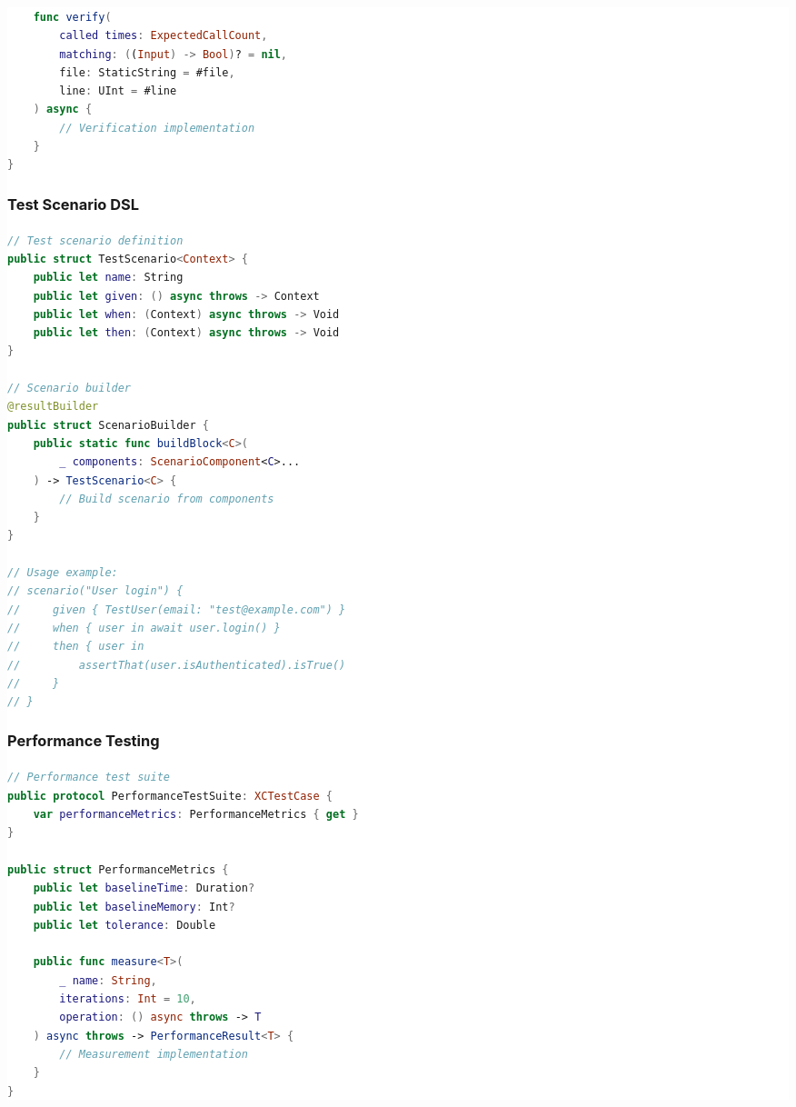 ```swift
    func verify(
        called times: ExpectedCallCount,
        matching: ((Input) -> Bool)? = nil,
        file: StaticString = #file,
        line: UInt = #line
    ) async {
        // Verification implementation
    }
}
```

### Test Scenario DSL

```swift
// Test scenario definition
public struct TestScenario<Context> {
    public let name: String
    public let given: () async throws -> Context
    public let when: (Context) async throws -> Void
    public let then: (Context) async throws -> Void
}

// Scenario builder
@resultBuilder
public struct ScenarioBuilder {
    public static func buildBlock<C>(
        _ components: ScenarioComponent<C>...
    ) -> TestScenario<C> {
        // Build scenario from components
    }
}

// Usage example:
// scenario("User login") {
//     given { TestUser(email: "test@example.com") }
//     when { user in await user.login() }
//     then { user in 
//         assertThat(user.isAuthenticated).isTrue()
//     }
// }
```

### Performance Testing

```swift
// Performance test suite
public protocol PerformanceTestSuite: XCTestCase {
    var performanceMetrics: PerformanceMetrics { get }
}

public struct PerformanceMetrics {
    public let baselineTime: Duration?
    public let baselineMemory: Int?
    public let tolerance: Double
    
    public func measure<T>(
        _ name: String,
        iterations: Int = 10,
        operation: () async throws -> T
    ) async throws -> PerformanceResult<T> {
        // Measurement implementation
    }
}

```